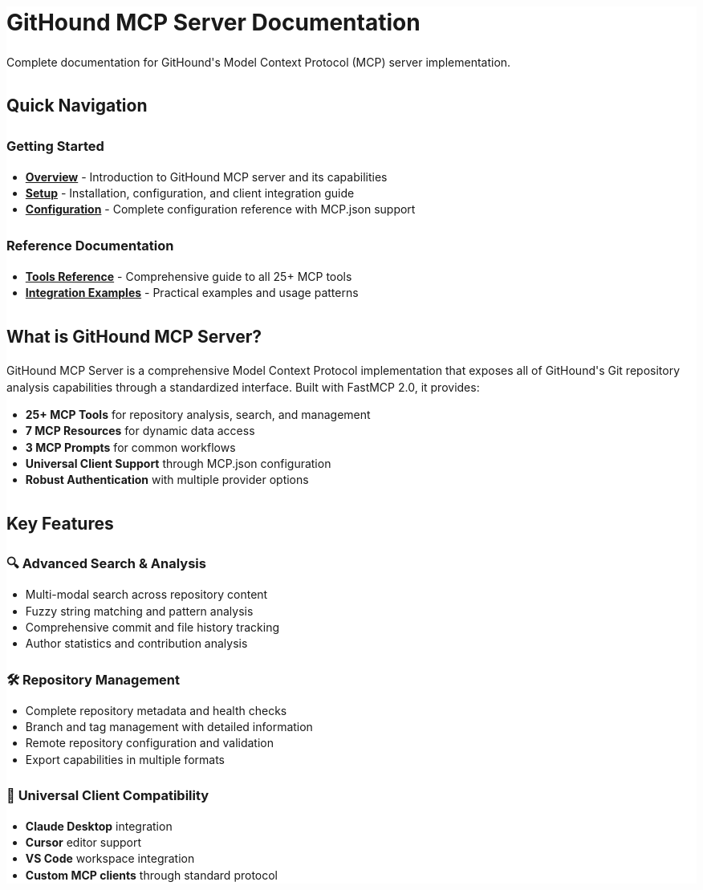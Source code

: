 # GitHound MCP Server Documentation

Complete documentation for GitHound's Model Context Protocol (MCP) server implementation.

## Quick Navigation

### Getting Started

- **[Overview](overview.md)** - Introduction to GitHound MCP server and its capabilities
- **[Setup](setup.md)** - Installation, configuration, and client integration guide
- **[Configuration](configuration.md)** - Complete configuration reference with MCP.json support

### Reference Documentation

- **[Tools Reference](tools-reference.md)** - Comprehensive guide to all 25+ MCP tools
- **[Integration Examples](integration-examples.md)** - Practical examples and usage patterns

## What is GitHound MCP Server?

GitHound MCP Server is a comprehensive Model Context Protocol implementation that exposes all of GitHound's Git repository analysis capabilities through a standardized interface. Built with FastMCP 2.0, it provides:

- **25+ MCP Tools** for repository analysis, search, and management
- **7 MCP Resources** for dynamic data access
- **3 MCP Prompts** for common workflows
- **Universal Client Support** through MCP.json configuration
- **Robust Authentication** with multiple provider options

## Key Features

### 🔍 **Advanced Search & Analysis**

- Multi-modal search across repository content
- Fuzzy string matching and pattern analysis
- Comprehensive commit and file history tracking
- Author statistics and contribution analysis

### 🛠️ **Repository Management**

- Complete repository metadata and health checks
- Branch and tag management with detailed information
- Remote repository configuration and validation
- Export capabilities in multiple formats

### 🔗 **Universal Client Compatibility**

- **Claude Desktop** integration
- **Cursor** editor support
- **VS Code** workspace integration
- **Custom MCP clients** through standard protocol
